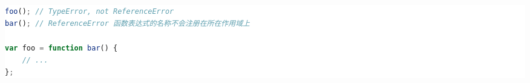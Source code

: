```js
foo(); // TypeError, not ReferenceError
bar(); // ReferenceError 函数表达式的名称不会注册在所在作用域上

var foo = function bar() {
	// ...
};
```
